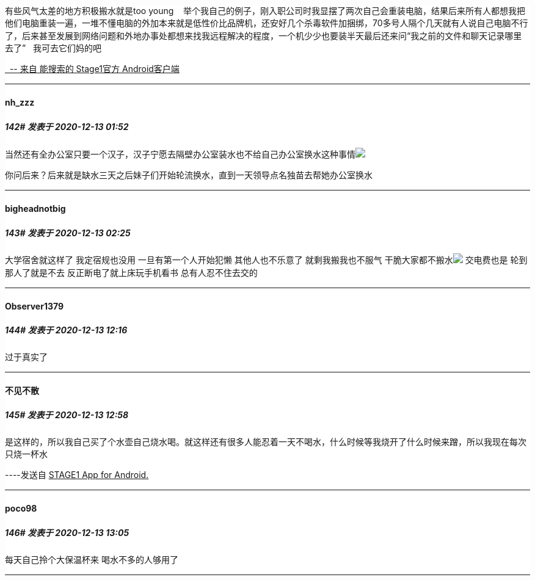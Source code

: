 有些风气太差的地方积极搬水就是too young    举个我自己的例子，刚入职公司时我显摆了两次自己会重装电脑，结果后来所有人都想我把他们电脑重装一遍，一堆不懂电脑的外加本来就是低性价比品牌机，还安好几个杀毒软件加捆绑，70多号人隔个几天就有人说自己电脑不行了，后来甚至发展到网络问题和外地办事处都想来找我远程解决的程度，一个机少少也要装半天最后还来问“我之前的文件和聊天记录哪里去了”   我可去它们妈的吧

[  -- 来自 能搜索的 Stage1官方 Android客户端](https://www.coolapk.com/apk/140634)


-----

####  nh_zzz  
##### 142#       发表于 2020-12-13 01:52


当然还有全办公室只要一个汉子，汉子宁愿去隔壁办公室装水也不给自己办公室换水这种事情<img src="https://static.saraba1st.com/image/smiley/face2017/037.png" referrerpolicy="no-referrer">


你问后来？后来就是缺水三天之后妹子们开始轮流换水，直到一天领导点名独苗去帮她办公室换水


-----

####  bigheadnotbig  
##### 143#       发表于 2020-12-13 02:25


大学宿舍就这样了 我定宿规也没用 一旦有第一个人开始犯懒 其他人也不乐意了 就剩我搬我也不服气 干脆大家都不搬水<img src="https://static.saraba1st.com/image/smiley/face2017/067.png" referrerpolicy="no-referrer"> 交电费也是 轮到那人了就是不去 反正断电了就上床玩手机看书 总有人忍不住去交的


-----

####  Observer1379  
##### 144#       发表于 2020-12-13 12:16


过于真实了


-----

####  不见不散  
##### 145#       发表于 2020-12-13 12:58


是这样的，所以我自己买了个水壶自己烧水喝。就这样还有很多人能忍着一天不喝水，什么时候等我烧开了什么时候来蹭，所以我现在每次只烧一杯水


----发送自 [STAGE1 App for Android.](http://stage1.5j4m.com/?1.33)


-----

####  poco98  
##### 146#       发表于 2020-12-13 13:05


每天自己拎个大保温杯来 喝水不多的人够用了


-----
